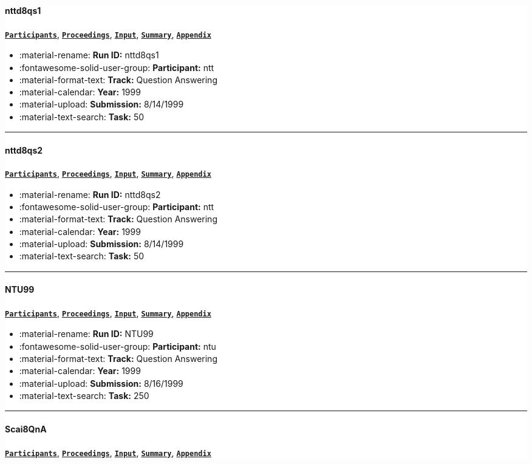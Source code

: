#### nttd8qs1 
[**`Participants`**](./participants.md#ntt), [**`Proceedings`**](./proceedings.md#ntt-data-overview-of-system-approach-at-trec-8-ad-hoc-and-question-answering), [**`Input`**](https://trec.nist.gov/results/trec8/trec8.results.input/tracks/qa/input.nttd8qs1.gz), [**`Summary`**](https://trec.nist.gov/results/trec8/trec8.results.summary/tracks/qa/summary.nttd8qs1.gz), [**`Appendix`**](https://trec.nist.gov/pubs/trec8/appendices/A/qa_results/nttd8qs1.pdf) 

- :material-rename: **Run ID:** nttd8qs1 
- :fontawesome-solid-user-group: **Participant:** ntt 
- :material-format-text: **Track:** Question Answering 
- :material-calendar: **Year:** 1999 
- :material-upload: **Submission:** 8/14/1999 
- :material-text-search: **Task:** 50 

---
#### nttd8qs2 
[**`Participants`**](./participants.md#ntt), [**`Proceedings`**](./proceedings.md#ntt-data-overview-of-system-approach-at-trec-8-ad-hoc-and-question-answering), [**`Input`**](https://trec.nist.gov/results/trec8/trec8.results.input/tracks/qa/input.nttd8qs2.gz), [**`Summary`**](https://trec.nist.gov/results/trec8/trec8.results.summary/tracks/qa/summary.nttd8qs2.gz), [**`Appendix`**](https://trec.nist.gov/pubs/trec8/appendices/A/qa_results/nttd8qs2.pdf) 

- :material-rename: **Run ID:** nttd8qs2 
- :fontawesome-solid-user-group: **Participant:** ntt 
- :material-format-text: **Track:** Question Answering 
- :material-calendar: **Year:** 1999 
- :material-upload: **Submission:** 8/14/1999 
- :material-text-search: **Task:** 50 

---
#### NTU99 
[**`Participants`**](./participants.md#ntu), [**`Proceedings`**](./proceedings.md#description-of-preliminary-results-to-trec-8-qa-task), [**`Input`**](https://trec.nist.gov/results/trec8/trec8.results.input/tracks/qa/input.NTU99.gz), [**`Summary`**](https://trec.nist.gov/results/trec8/trec8.results.summary/tracks/qa/summary.NTU99.gz), [**`Appendix`**](https://trec.nist.gov/pubs/trec8/appendices/A/qa_results/NTU99.pdf) 

- :material-rename: **Run ID:** NTU99 
- :fontawesome-solid-user-group: **Participant:** ntu 
- :material-format-text: **Track:** Question Answering 
- :material-calendar: **Year:** 1999 
- :material-upload: **Submission:** 8/16/1999 
- :material-text-search: **Task:** 250 

---
#### Scai8QnA 
[**`Participants`**](./participants.md#seoul), [**`Proceedings`**](./proceedings.md#scai-trec-8-experiments), [**`Input`**](https://trec.nist.gov/results/trec8/trec8.results.input/tracks/qa/input.Scai8QnA.gz), [**`Summary`**](https://trec.nist.gov/results/trec8/trec8.results.summary/tracks/qa/summary.Scai8QnA.gz), [**`Appendix`**](https://trec.nist.gov/pubs/trec8/appendices/A/qa_results/Scai8QnA.pdf) 
